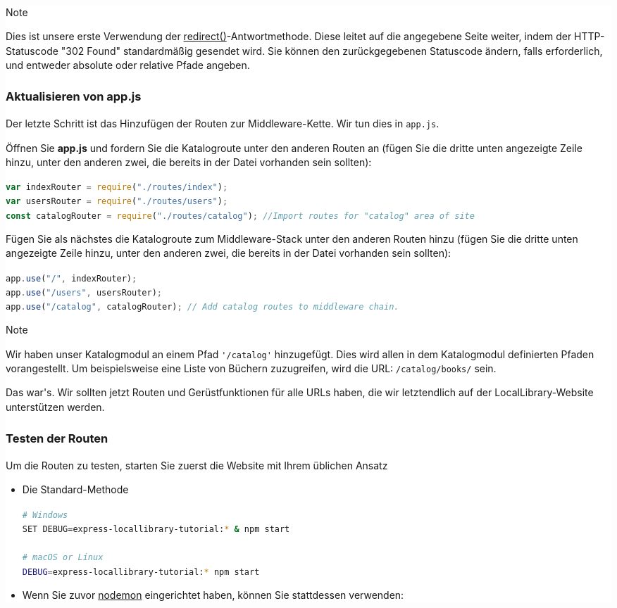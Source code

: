 > [!NOTE]
> Dies ist unsere erste Verwendung der [redirect()](https://expressjs.com/en/4x/api.html#res.redirect)-Antwortmethode. Diese leitet auf die angegebene Seite weiter, indem der HTTP-Statuscode "302 Found" standardmäßig gesendet wird. Sie können den zurückgegebenen Statuscode ändern, falls erforderlich, und entweder absolute oder relative Pfade angeben.

### Aktualisieren von app.js

Der letzte Schritt ist das Hinzufügen der Routen zur Middleware-Kette.
Wir tun dies in `app.js`.

Öffnen Sie **app.js** und fordern Sie die Katalogroute unter den anderen Routen an (fügen Sie die dritte unten angezeigte Zeile hinzu, unter den anderen zwei, die bereits in der Datei vorhanden sein sollten):

```js
var indexRouter = require("./routes/index");
var usersRouter = require("./routes/users");
const catalogRouter = require("./routes/catalog"); //Import routes for "catalog" area of site
```

Fügen Sie als nächstes die Katalogroute zum Middleware-Stack unter den anderen Routen hinzu (fügen Sie die dritte unten angezeigte Zeile hinzu, unter den anderen zwei, die bereits in der Datei vorhanden sein sollten):

```js
app.use("/", indexRouter);
app.use("/users", usersRouter);
app.use("/catalog", catalogRouter); // Add catalog routes to middleware chain.
```

> [!NOTE]
> Wir haben unser Katalogmodul an einem Pfad `'/catalog'` hinzugefügt. Dies wird allen in dem Katalogmodul definierten Pfaden vorangestellt. Um beispielsweise eine Liste von Büchern zuzugreifen, wird die URL: `/catalog/books/` sein.

Das war's. Wir sollten jetzt Routen und Gerüstfunktionen für alle URLs haben, die wir letztendlich auf der LocalLibrary-Website unterstützen werden.

### Testen der Routen

Um die Routen zu testen, starten Sie zuerst die Website mit Ihrem üblichen Ansatz

- Die Standard-Methode

  ```bash
  # Windows
  SET DEBUG=express-locallibrary-tutorial:* & npm start

  # macOS or Linux
  DEBUG=express-locallibrary-tutorial:* npm start
  ```

- Wenn Sie zuvor [nodemon](/de/docs/Learn_web_development/Extensions/Server-side/Express_Nodejs/skeleton_website#enable_server_restart_on_file_changes) eingerichtet haben, können Sie stattdessen verwenden:
